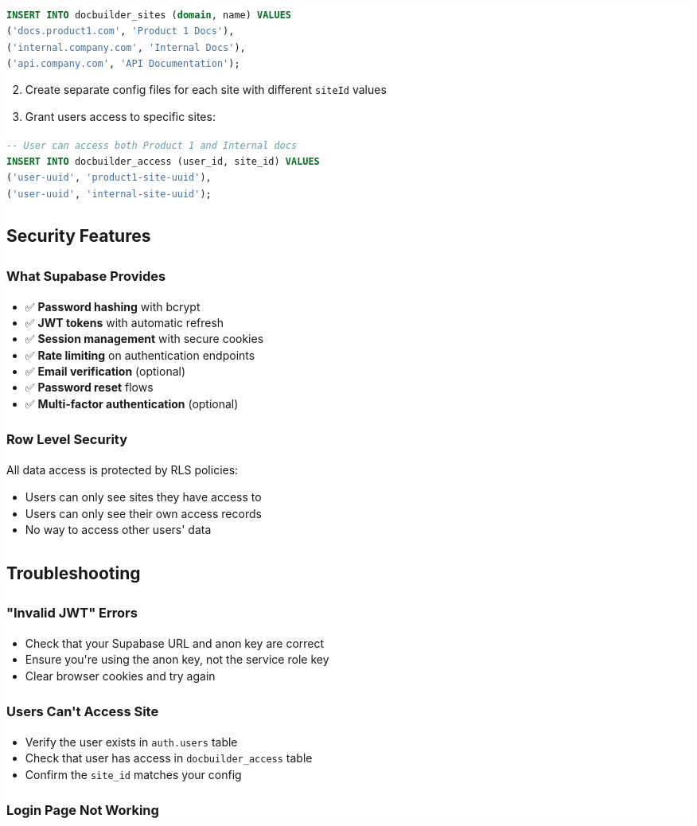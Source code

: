 ```sql
INSERT INTO docbuilder_sites (domain, name) VALUES
('docs.product1.com', 'Product 1 Docs'),
('internal.company.com', 'Internal Docs'),
('api.company.com', 'API Documentation');
```

2. Create separate config files for each site with different `siteId` values

3. Grant users access to specific sites:

```sql
-- User can access both Product 1 and Internal docs
INSERT INTO docbuilder_access (user_id, site_id) VALUES
('user-uuid', 'product1-site-uuid'),
('user-uuid', 'internal-site-uuid');
```

## Security Features

### What Supabase Provides

- ✅ **Password hashing** with bcrypt
- ✅ **JWT tokens** with automatic refresh
- ✅ **Session management** with secure cookies
- ✅ **Rate limiting** on authentication endpoints
- ✅ **Email verification** (optional)
- ✅ **Password reset** flows
- ✅ **Multi-factor authentication** (optional)

### Row Level Security

All data access is protected by RLS policies:
- Users can only see sites they have access to
- Users can only see their own access records
- No way to access other users' data

## Troubleshooting

### "Invalid JWT" Errors

- Check that your Supabase URL and anon key are correct
- Ensure you're using the anon key, not the service role key
- Clear browser cookies and try again

### Users Can't Access Site

- Verify the user exists in `auth.users` table
- Check that user has access in `docbuilder_access` table  
- Confirm the `site_id` matches your config

### Login Page Not Working
